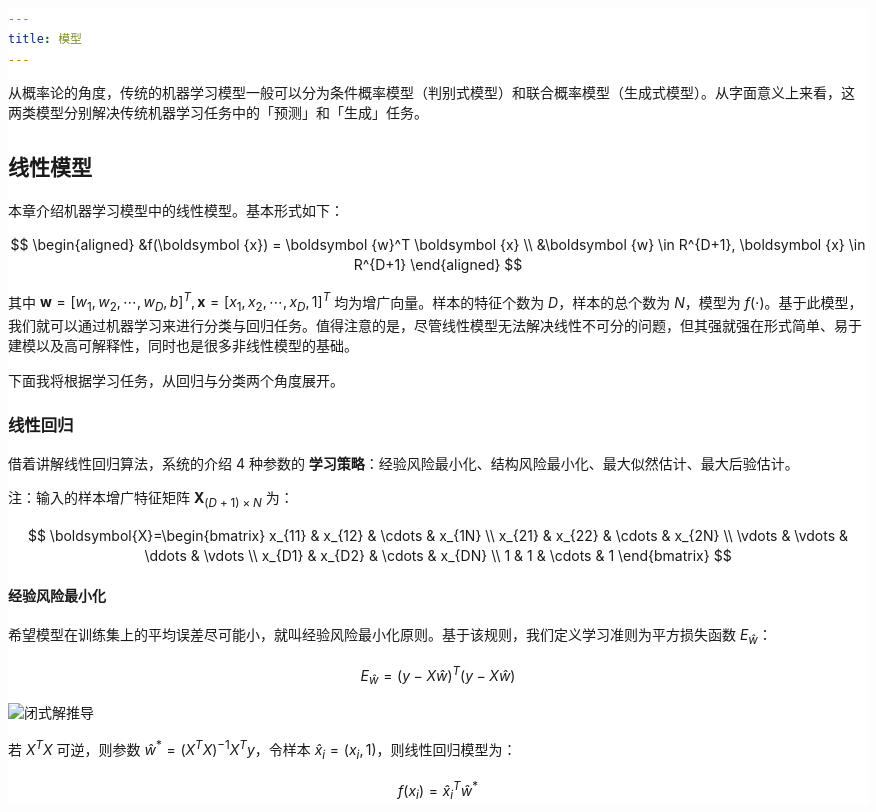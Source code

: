 ```yaml
---
title: 模型
---
```


从概率论的角度，传统的机器学习模型一般可以分为条件概率模型（判别式模型）和联合概率模型（生成式模型）。从字面意义上来看，这两类模型分别解决传统机器学习任务中的「预测」和「生成」任务。

## 线性模型

本章介绍机器学习模型中的线性模型。基本形式如下：

$$
\begin{aligned}
&f(\boldsymbol {x}) = \boldsymbol {w}^T \boldsymbol {x}  \\
&\boldsymbol {w} \in R^{D+1}, \boldsymbol {x} \in R^{D+1}
\end{aligned}
$$

其中 $\boldsymbol {w} = [w_1,w_2,\cdots,w_D,b]^T, \boldsymbol {x} = [x_1,x_2,\cdots,x_D,1]^T$ 均为增广向量。样本的特征个数为 $D$，样本的总个数为 $N$，模型为 $f(\cdot)$。基于此模型，我们就可以通过机器学习来进行分类与回归任务。值得注意的是，尽管线性模型无法解决线性不可分的问题，但其强就强在形式简单、易于建模以及高可解释性，同时也是很多非线性模型的基础。

下面我将根据学习任务，从回归与分类两个角度展开。

### 线性回归

借着讲解线性回归算法，系统的介绍 4 种参数的 **学习策略**：经验风险最小化、结构风险最小化、最大似然估计、最大后验估计。

注：输入的样本增广特征矩阵 $\boldsymbol{X}_{(D+1)\times N}$ 为：

$$
\boldsymbol{X}=\begin{bmatrix}
x_{11} & x_{12} & \cdots & x_{1N} \\
x_{21} & x_{22} & \cdots & x_{2N} \\
\vdots & \vdots & \ddots & \vdots \\
x_{D1} & x_{D2} & \cdots & x_{DN} \\
1 & 1 & \cdots & 1
\end{bmatrix}
$$

#### 经验风险最小化

希望模型在训练集上的平均误差尽可能小，就叫经验风险最小化原则。基于该规则，我们定义学习准则为平方损失函数 $E_{\hat w}$：

$$
E_{\hat w} = (y - X \hat w) ^T (y - X \hat w)
$$

![闭式解推导](https://dwj-oss.oss-cn-nanjing.aliyuncs.com/images/202403301607772.jpg)

若 $X^T X$ 可逆，则参数 $\hat w ^* = (X^TX)^{-1}X^Ty$，令样本 $\hat x_i = (x_i,1)$，则线性回归模型为：

$$
f(x_i) = \hat x_i ^T \hat w^*
$$
